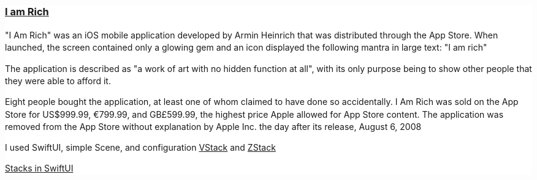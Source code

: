 
### [I am Rich](https://github.com/artemiosdev/Small-projects/tree/main/I%20Am%20Rich)

"I Am Rich" was an iOS mobile application developed by Armin Heinrich that was distributed through the App Store. When launched, the screen contained only a glowing gem and an icon displayed the following mantra in large text:
"I am rich"

The application is described as "a work of art with no hidden function at all", with its only purpose being to show other people that they were able to afford it.

Eight people bought the application, at least one of whom claimed to have done so accidentally.
I Am Rich was sold on the App Store for US$999.99, €799.99, and GB£599.99, the highest price Apple allowed for App Store content. The application was removed from the App Store without explanation by Apple Inc. the day after its release, August 6, 2008

I used SwiftUI, simple Scene, and configuration [VStack](https://developer.apple.com/documentation/swiftui/vstack) and [ZStack](https://developer.apple.com/documentation/swiftui/zstack)

[Stacks in SwiftUI](https://blog.devgenius.io/stacks-in-swiftui-de8951c3011b) 
